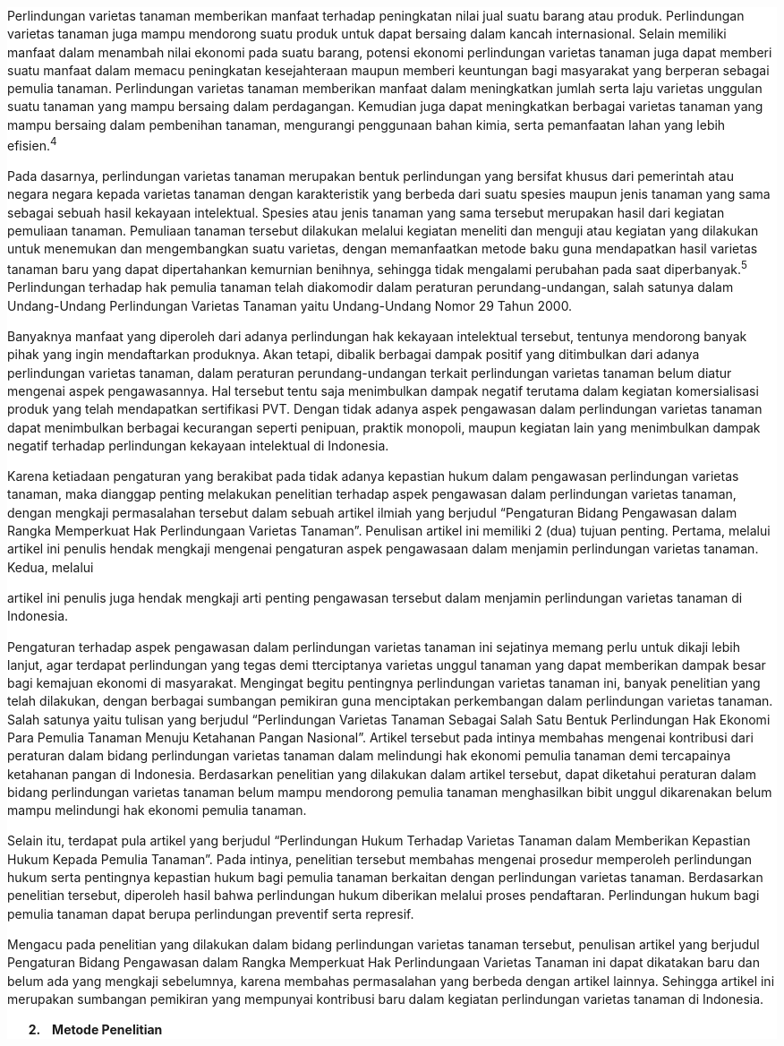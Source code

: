<p><span class="font2">Perlindungan varietas tanaman memberikan manfaat terhadap peningkatan nilai jual suatu barang atau produk. Perlindungan varietas tanaman juga mampu mendorong suatu produk untuk dapat bersaing dalam kancah internasional. Selain memiliki manfaat dalam menambah nilai ekonomi pada suatu barang, potensi ekonomi perlindungan varietas tanaman juga dapat memberi suatu manfaat dalam memacu peningkatan kesejahteraan maupun memberi keuntungan bagi masyarakat yang berperan sebagai pemulia tanaman. Perlindungan varietas tanaman memberikan manfaat dalam meningkatkan jumlah serta laju varietas unggulan suatu tanaman yang mampu bersaing dalam perdagangan. Kemudian juga dapat meningkatkan berbagai varietas tanaman yang mampu bersaing dalam pembenihan tanaman, mengurangi penggunaan bahan kimia, serta pemanfaatan lahan yang lebih efisien.<sup>4</sup></span></p>
<p><span class="font2">Pada dasarnya, perlindungan varietas tanaman merupakan bentuk perlindungan yang bersifat khusus dari pemerintah atau negara negara kepada varietas tanaman dengan karakteristik yang berbeda dari suatu spesies maupun jenis tanaman yang sama sebagai sebuah hasil kekayaan intelektual. Spesies atau jenis tanaman yang sama tersebut merupakan hasil dari kegiatan pemuliaan tanaman. Pemuliaan tanaman tersebut dilakukan melalui kegiatan meneliti dan menguji atau kegiatan yang dilakukan untuk menemukan dan mengembangkan suatu varietas, dengan memanfaatkan metode baku guna mendapatkan hasil varietas tanaman baru yang dapat dipertahankan kemurnian benihnya, sehingga tidak mengalami perubahan pada saat diperbanyak.<sup>5</sup> Perlindungan terhadap hak pemulia tanaman telah diakomodir dalam peraturan perundang-undangan, salah satunya dalam Undang-Undang Perlindungan Varietas Tanaman yaitu Undang-Undang Nomor 29 Tahun 2000.</span></p>
<p><span class="font2">Banyaknya manfaat yang diperoleh dari adanya perlindungan hak kekayaan intelektual tersebut, tentunya mendorong banyak pihak yang ingin mendaftarkan produknya. Akan tetapi, dibalik berbagai dampak positif yang ditimbulkan dari adanya perlindungan varietas tanaman, dalam peraturan perundang-undangan terkait perlindungan varietas tanaman belum diatur mengenai aspek pengawasannya. Hal tersebut tentu saja menimbulkan dampak negatif terutama dalam kegiatan komersialisasi produk yang telah mendapatkan sertifikasi PVT. Dengan tidak adanya aspek pengawasan dalam perlindungan varietas tanaman dapat menimbulkan berbagai kecurangan seperti penipuan, praktik monopoli, maupun kegiatan lain yang menimbulkan dampak negatif terhadap perlindungan kekayaan intelektual di Indonesia.</span></p>
<p><span class="font2">Karena ketiadaan pengaturan yang berakibat pada tidak adanya kepastian hukum dalam pengawasan perlindungan varietas tanaman, maka dianggap penting melakukan penelitian terhadap aspek pengawasan dalam perlindungan varietas tanaman, dengan mengkaji permasalahan tersebut dalam sebuah artikel ilmiah yang berjudul “Pengaturan Bidang Pengawasan dalam Rangka Memperkuat Hak Perlindungaan Varietas Tanaman”. Penulisan artikel ini memiliki 2 (dua) tujuan penting. Pertama, melalui artikel ini penulis hendak mengkaji mengenai pengaturan aspek pengawasaan dalam menjamin perlindungan varietas tanaman. Kedua, melalui</span></p>
<p><span class="font2">artikel ini penulis juga hendak mengkaji arti penting pengawasan tersebut dalam menjamin perlindungan varietas tanaman di Indonesia.</span></p>
<p><span class="font2">Pengaturan terhadap aspek pengawasan dalam perlindungan varietas tanaman ini sejatinya memang perlu untuk dikaji lebih lanjut, agar terdapat perlindungan yang tegas demi tterciptanya varietas unggul tanaman yang dapat memberikan dampak besar bagi kemajuan ekonomi di masyarakat. Mengingat begitu pentingnya perlindungan varietas tanaman ini, banyak penelitian yang telah dilakukan, dengan berbagai sumbangan pemikiran guna menciptakan perkembangan dalam perlindungan varietas tanaman. Salah satunya yaitu tulisan yang berjudul “Perlindungan Varietas Tanaman Sebagai Salah Satu Bentuk Perlindungan Hak Ekonomi Para Pemulia Tanaman Menuju Ketahanan Pangan Nasional”. Artikel tersebut pada intinya membahas mengenai kontribusi dari peraturan dalam bidang perlindungan varietas tanaman dalam melindungi hak ekonomi pemulia tanaman demi tercapainya ketahanan pangan di Indonesia. Berdasarkan penelitian yang dilakukan dalam artikel tersebut, dapat diketahui peraturan dalam bidang perlindungan varietas tanaman belum mampu mendorong pemulia tanaman menghasilkan bibit unggul dikarenakan belum mampu melindungi hak ekonomi pemulia tanaman.</span></p>
<p><span class="font2">Selain itu, terdapat pula artikel yang berjudul “Perlindungan Hukum Terhadap Varietas Tanaman dalam Memberikan Kepastian Hukum Kepada Pemulia Tanaman”. Pada intinya, penelitian tersebut membahas mengenai prosedur memperoleh perlindungan hukum serta pentingnya kepastian hukum bagi pemulia tanaman berkaitan dengan perlindungan varietas tanaman. Berdasarkan penelitian tersebut, diperoleh hasil bahwa perlindungan hukum diberikan melalui proses pendaftaran. Perlindungan hukum bagi pemulia tanaman dapat berupa perlindungan preventif serta represif.</span></p>
<p><span class="font2">Mengacu pada penelitian yang dilakukan dalam bidang perlindungan varietas tanaman tersebut, penulisan artikel yang berjudul Pengaturan Bidang Pengawasan dalam Rangka Memperkuat Hak Perlindungaan Varietas Tanaman ini dapat dikatakan baru dan belum ada yang mengkaji sebelumnya, karena membahas permasalahan yang berbeda dengan artikel lainnya. Sehingga artikel ini merupakan sumbangan pemikiran yang mempunyai kontribusi baru dalam kegiatan perlindungan varietas tanaman di Indonesia.</span></p>
<ul style="list-style:none;"><li>
<p><span class="font2" style="font-weight:bold;">2. &nbsp;&nbsp;&nbsp;Metode Penelitian</span></p></li></ul>